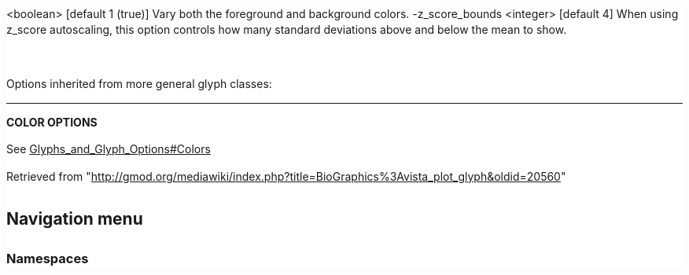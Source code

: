 <td>&lt;boolean&gt; [default 1 (true)]</td>
<td>Vary both the foreground and background colors.</td>
</tr>
<tr class="even">
<th>-z_score_bounds</th>
<td>&lt;integer&gt; [default 4]</td>
<td>When using z_score autoscaling, this option controls how many
standard deviations above and below the mean to show.
<p><br />
</p></td>
</tr>
</tbody>
</table>

Options inherited from more general glyph classes:

------------------------------------------------------------------------

**COLOR OPTIONS**

See
[Glyphs_and_Glyph_Options#Colors](Glyphs_and_Glyph_Options#Colors "Glyphs and Glyph Options")

</div>

<div class="printfooter">

Retrieved from
"<http://gmod.org/mediawiki/index.php?title=BioGraphics%3Avista_plot_glyph&oldid=20560>"

</div>

<div id="catlinks" class="catlinks catlinks-allhidden">

</div>

<div class="visualClear">

</div>

</div>

</div>

<div id="mw-navigation">

## Navigation menu

<div id="mw-head">



<div id="left-navigation">

<div id="p-namespaces" class="vectorTabs" role="navigation"
aria-labelledby="p-namespaces-label">

### Namespaces
